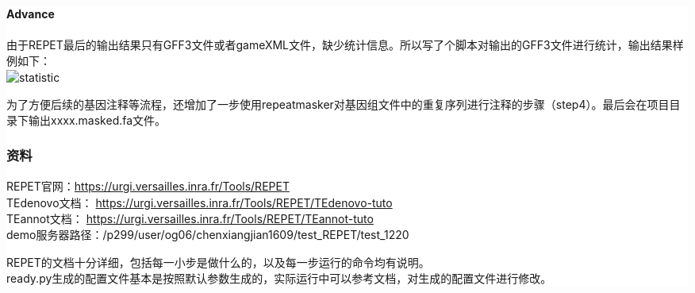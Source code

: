 
#### Advance  
由于REPET最后的输出结果只有GFF3文件或者gameXML文件，缺少统计信息。所以写了个脚本对输出的GFF3文件进行统计，输出结果样例如下：  
![statistic](http://oht4p9vad.bkt.clouddn.com/QQ%E6%88%AA%E5%9B%BE20161219113907.png)  

为了方便后续的基因注释等流程，还增加了一步使用repeatmasker对基因组文件中的重复序列进行注释的步骤（step4）。最后会在项目目录下输出xxxx.masked.fa文件。


### 资料
REPET官网：https://urgi.versailles.inra.fr/Tools/REPET  
TEdenovo文档： https://urgi.versailles.inra.fr/Tools/REPET/TEdenovo-tuto  
TEannot文档： https://urgi.versailles.inra.fr/Tools/REPET/TEannot-tuto  
demo服务器路径：/p299/user/og06/chenxiangjian1609/test_REPET/test_1220

REPET的文档十分详细，包括每一小步是做什么的，以及每一步运行的命令均有说明。  
ready.py生成的配置文件基本是按照默认参数生成的，实际运行中可以参考文档，对生成的配置文件进行修改。